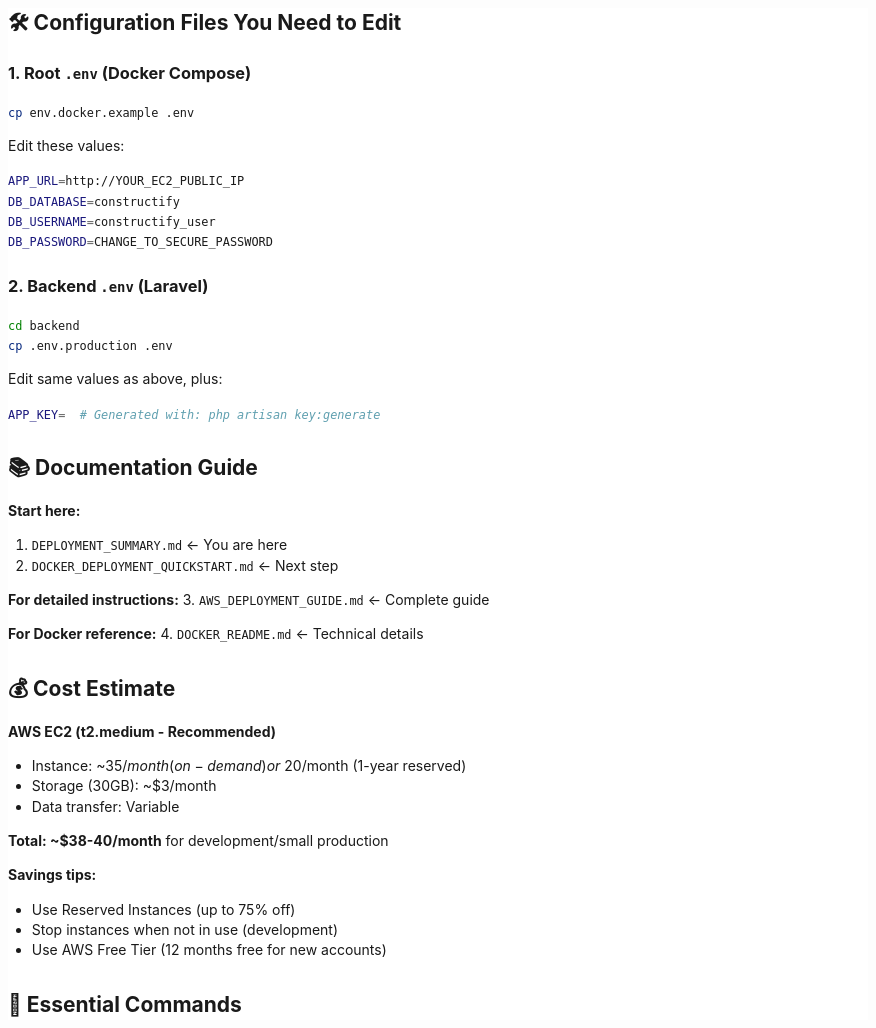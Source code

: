 ## 🛠️ Configuration Files You Need to Edit

### 1. Root `.env` (Docker Compose)
```bash
cp env.docker.example .env
```

Edit these values:
```bash
APP_URL=http://YOUR_EC2_PUBLIC_IP
DB_DATABASE=constructify
DB_USERNAME=constructify_user
DB_PASSWORD=CHANGE_TO_SECURE_PASSWORD
```

### 2. Backend `.env` (Laravel)
```bash
cd backend
cp .env.production .env
```

Edit same values as above, plus:
```bash
APP_KEY=  # Generated with: php artisan key:generate
```

## 📚 Documentation Guide

**Start here:**
1. `DEPLOYMENT_SUMMARY.md` ← You are here
2. `DOCKER_DEPLOYMENT_QUICKSTART.md` ← Next step

**For detailed instructions:**
3. `AWS_DEPLOYMENT_GUIDE.md` ← Complete guide

**For Docker reference:**
4. `DOCKER_README.md` ← Technical details

## 💰 Cost Estimate

**AWS EC2 (t2.medium - Recommended)**
- Instance: ~$35/month (on-demand) or ~$20/month (1-year reserved)
- Storage (30GB): ~$3/month
- Data transfer: Variable

**Total: ~$38-40/month** for development/small production

**Savings tips:**
- Use Reserved Instances (up to 75% off)
- Stop instances when not in use (development)
- Use AWS Free Tier (12 months free for new accounts)

## 🔧 Essential Commands
